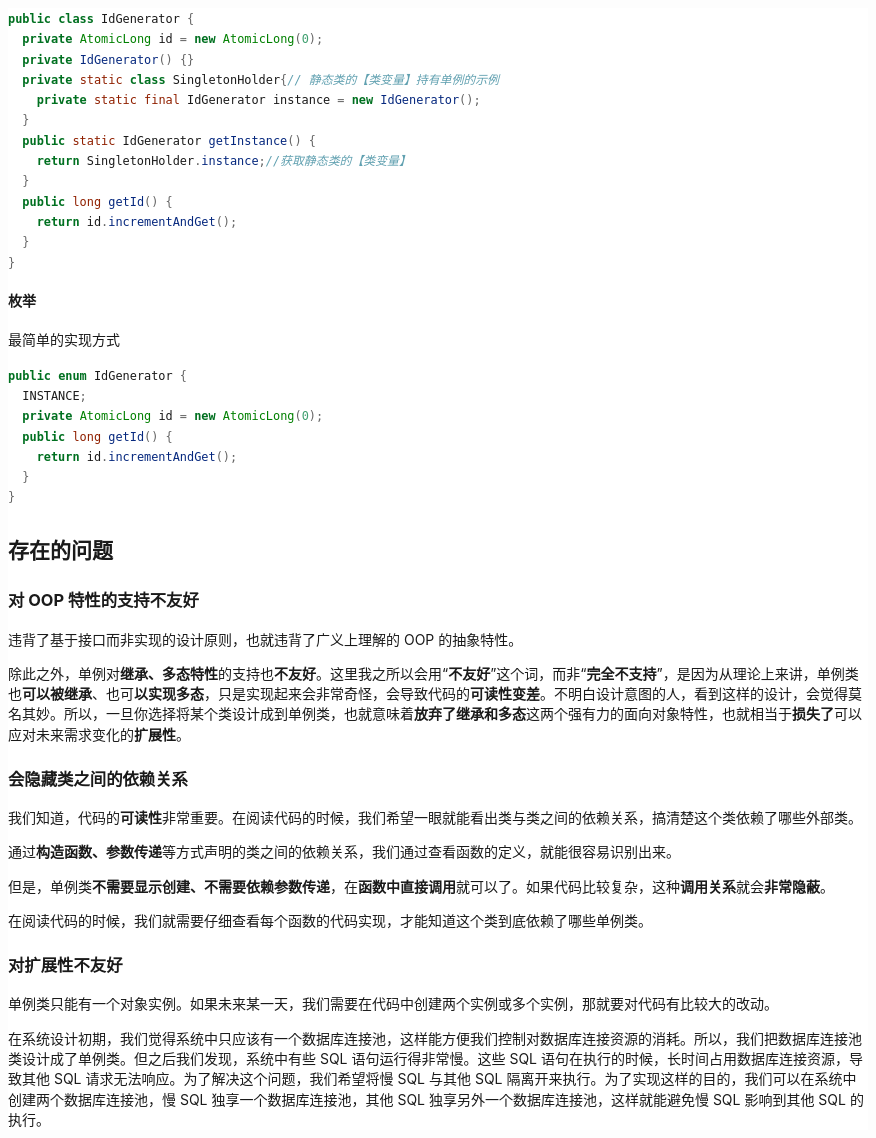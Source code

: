 ```java
public class IdGenerator { 
  private AtomicLong id = new AtomicLong(0);
  private IdGenerator() {}
  private static class SingletonHolder{// 静态类的【类变量】持有单例的示例
    private static final IdGenerator instance = new IdGenerator();
  }
  public static IdGenerator getInstance() {
    return SingletonHolder.instance;//获取静态类的【类变量】
  } 
  public long getId() { 
    return id.incrementAndGet();
  }
}
```

#### 枚举

最简单的实现方式

```java
public enum IdGenerator {
  INSTANCE;
  private AtomicLong id = new AtomicLong(0);
  public long getId() { 
    return id.incrementAndGet();
  }
}
```

## 存在的问题

### 对 OOP 特性的支持不友好

违背了基于接口而非实现的设计原则，也就违背了广义上理解的 OOP 的抽象特性。

除此之外，单例对**继承、多态特性**的支持也**不友好**。这里我之所以会用“**不友好**”这个词，而非“**完全不支持**”，是因为从理论上来讲，单例类也**可以被继承**、也可**以实现多态**，只是实现起来会非常奇怪，会导致代码的**可读性变差**。不明白设计意图的人，看到这样的设计，会觉得莫名其妙。所以，一旦你选择将某个类设计成到单例类，也就意味着**放弃了继承和多态**这两个强有力的面向对象特性，也就相当于**损失了**可以应对未来需求变化的**扩展性**。

### 会隐藏类之间的依赖关系

我们知道，代码的**可读性**非常重要。在阅读代码的时候，我们希望一眼就能看出类与类之间的依赖关系，搞清楚这个类依赖了哪些外部类。

通过**构造函数、参数传递**等方式声明的类之间的依赖关系，我们通过查看函数的定义，就能很容易识别出来。

但是，单例类**不需要显示创建、不需要依赖参数传递**，在**函数中直接调用**就可以了。如果代码比较复杂，这种**调用关系**就会**非常隐蔽**。

在阅读代码的时候，我们就需要仔细查看每个函数的代码实现，才能知道这个类到底依赖了哪些单例类。

### 对扩展性不友好

单例类只能有一个对象实例。如果未来某一天，我们需要在代码中创建两个实例或多个实例，那就要对代码有比较大的改动。

在系统设计初期，我们觉得系统中只应该有一个数据库连接池，这样能方便我们控制对数据库连接资源的消耗。所以，我们把数据库连接池类设计成了单例类。但之后我们发现，系统中有些 SQL 语句运行得非常慢。这些 SQL 语句在执行的时候，长时间占用数据库连接资源，导致其他 SQL 请求无法响应。为了解决这个问题，我们希望将慢 SQL 与其他 SQL 隔离开来执行。为了实现这样的目的，我们可以在系统中创建两个数据库连接池，慢 SQL 独享一个数据库连接池，其他 SQL 独享另外一个数据库连接池，这样就能避免慢 SQL 影响到其他 SQL 的执行。
